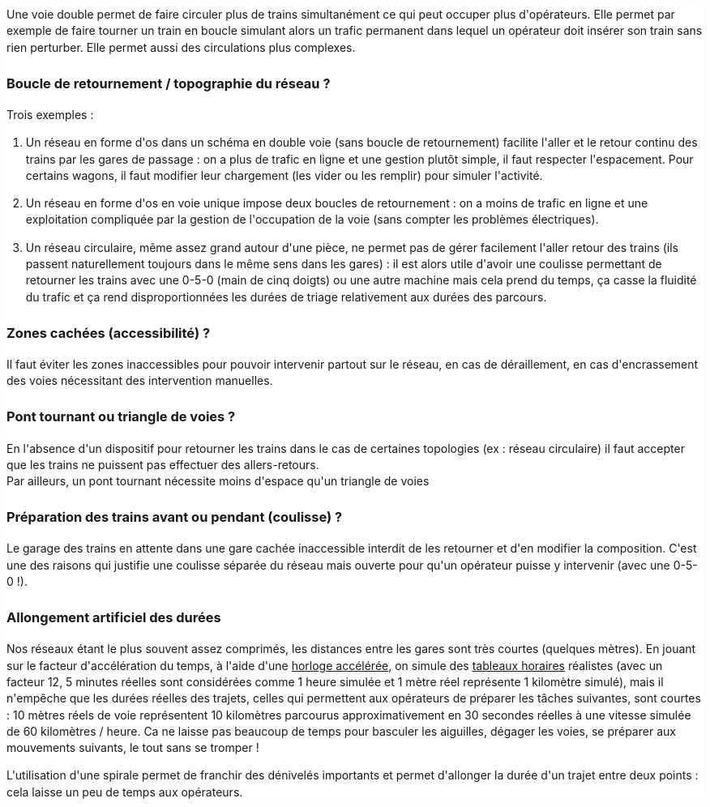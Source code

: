 Une voie double permet de faire circuler plus de trains simultanément ce qui peut occuper plus d'opérateurs. Elle permet par exemple de faire tourner un train en boucle simulant alors un trafic permanent dans lequel un opérateur doit insérer son train sans rien perturber. Elle permet aussi des circulations plus complexes.

### Boucle de retournement / topographie du réseau ?

Trois exemples :

1) Un réseau en forme d'os dans un schéma en double voie (sans boucle de retournement) facilite l'aller et le retour continu des trains par les gares de passage : on a plus de trafic en ligne et une gestion plutôt simple, il faut respecter l'espacement. Pour certains wagons, il faut modifier leur chargement (les vider ou les remplir) pour simuler l'activité.

2) Un réseau en forme d'os en voie unique impose deux boucles de retournement : on a moins de trafic en ligne et une exploitation compliquée par la gestion de l'occupation de la voie (sans compter les problèmes électriques).

3) Un réseau circulaire, même assez grand autour d'une pièce, ne permet pas de gérer facilement l'aller retour des trains (ils passent naturellement toujours dans le même sens dans les gares) : il est alors utile d'avoir une coulisse permettant de retourner les trains avec une 0-5-0 (main de cinq doigts) ou une autre machine mais cela prend du temps, ça casse la fluidité du trafic et ça rend disproportionnées les durées de triage relativement aux durées des parcours.

### Zones cachées (accessibilité) ?

Il faut éviter les zones inaccessibles pour pouvoir intervenir partout sur le réseau, en cas de déraillement, en cas d'encrassement des voies nécessitant des intervention manuelles.

### Pont tournant ou triangle de voies ?

En l'absence d'un dispositif pour retourner les trains dans le cas de certaines topologies (ex : réseau circulaire) il faut accepter que les trains ne puissent pas effectuer des allers-retours.  
Par ailleurs, un pont tournant nécessite moins d'espace qu'un triangle de voies

### Préparation des trains avant ou pendant (coulisse) ?

Le garage des trains en attente dans une gare cachée inaccessible interdit de les retourner et d'en modifier la composition. C'est une des raisons qui justifie une coulisse séparée du réseau mais ouverte pour qu'un opérateur puisse y intervenir (avec une 0-5-0 !).

### Allongement artificiel des durées

Nos réseaux étant le plus souvent assez comprimés, les distances entre les gares sont très courtes (quelques mètres). En jouant sur le facteur d'accélération du temps, à l'aide d'une [horloge accélérée](horloge.html), on simule des [tableaux horaires](operations.html#timetable) réalistes (avec un facteur 12, 5 minutes réelles sont considérées comme 1 heure simulée et 1 mètre réel représente 1 kilomètre simulé), mais il n'empêche que les durées réelles des trajets, celles qui permettent aux opérateurs de préparer les tâches suivantes, sont courtes : 10 mètres réels de voie représentent 10 kilomètres parcourus approximativement en 30 secondes réelles à une vitesse simulée de 60 kilomètres / heure. Ca ne laisse pas beaucoup de temps pour basculer les aiguilles, dégager les voies, se préparer aux mouvements suivants, le tout sans se tromper !

L'utilisation d'une spirale permet de franchir des dénivelés importants et permet d'allonger la durée d'un trajet entre deux points : cela laisse un peu de temps aux opérateurs.
